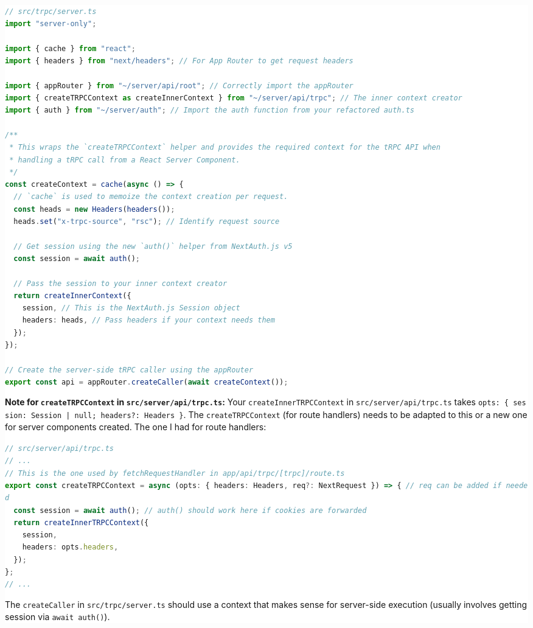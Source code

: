 ```ts
// src/trpc/server.ts
import "server-only";

import { cache } from "react";
import { headers } from "next/headers"; // For App Router to get request headers

import { appRouter } from "~/server/api/root"; // Correctly import the appRouter
import { createTRPCContext as createInnerContext } from "~/server/api/trpc"; // The inner context creator
import { auth } from "~/server/auth"; // Import the auth function from your refactored auth.ts

/**
 * This wraps the `createTRPCContext` helper and provides the required context for the tRPC API when
 * handling a tRPC call from a React Server Component.
 */
const createContext = cache(async () => {
  // `cache` is used to memoize the context creation per request.
  const heads = new Headers(headers());
  heads.set("x-trpc-source", "rsc"); // Identify request source

  // Get session using the new `auth()` helper from NextAuth.js v5
  const session = await auth();

  // Pass the session to your inner context creator
  return createInnerContext({
    session, // This is the NextAuth.js Session object
    headers: heads, // Pass headers if your context needs them
  });
});

// Create the server-side tRPC caller using the appRouter
export const api = appRouter.createCaller(await createContext());
```
**Note for `createTRPCContext` in `src/server/api/trpc.ts`:**
Your `createInnerTRPCContext` in `src/server/api/trpc.ts` takes `opts: { session: Session | null; headers?: Headers }`.
The `createTRPCContext` (for route handlers) needs to be adapted to this or a new one for server components created.
The one I had for route handlers:
```typescript
// src/server/api/trpc.ts
// ...
// This is the one used by fetchRequestHandler in app/api/trpc/[trpc]/route.ts
export const createTRPCContext = async (opts: { headers: Headers, req?: NextRequest }) => { // req can be added if needed
  const session = await auth(); // auth() should work here if cookies are forwarded
  return createInnerTRPCContext({
    session,
    headers: opts.headers,
  });
};
// ...
```
The `createCaller` in `src/trpc/server.ts` should use a context that makes sense for server-side execution (usually involves getting session via `await auth()`).
